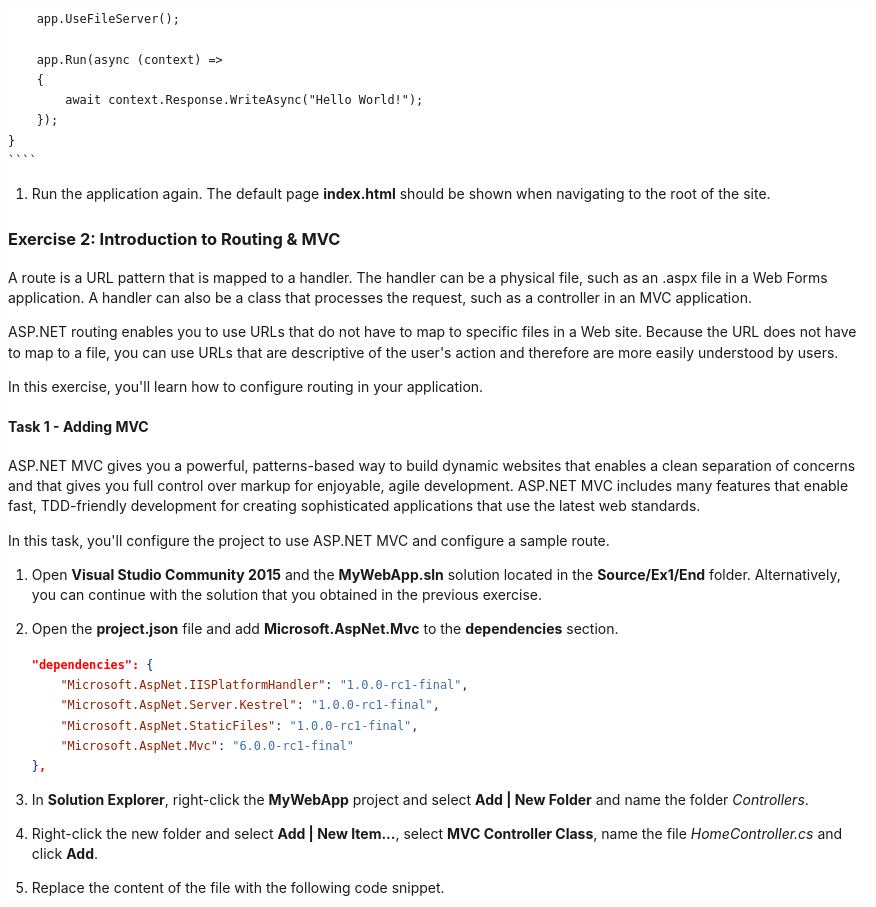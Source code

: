         app.UseFileServer();

        app.Run(async (context) =>
        {
            await context.Response.WriteAsync("Hello World!");
        });
    }
	````

1. Run the application again. The default page **index.html** should be shown when navigating to the root of the site.

<a name="Exercise2" ></a>
### Exercise 2: Introduction to Routing & MVC ###

A route is a URL pattern that is mapped to a handler. The handler can be a physical file, such as an .aspx file in a Web Forms application. A handler can also be a class that processes the request, such as a controller in an MVC application.

ASP.NET routing enables you to use URLs that do not have to map to specific files in a Web site. Because the URL does not have to map to a file, you can use URLs that are descriptive of the user's action and therefore are more easily understood by users.

In this exercise, you'll learn how to configure routing in your application.

<a name="Ex2Task1" ></a>
#### Task 1 - Adding MVC ####

ASP.NET MVC gives you a powerful, patterns-based way to build dynamic websites that enables a clean separation of concerns and that gives you full control over markup for enjoyable, agile development. ASP.NET MVC includes many features that enable fast, TDD-friendly development for creating sophisticated applications that use the latest web standards.

In this task, you'll configure the project to use ASP.NET MVC and configure a sample route.

1. Open **Visual Studio Community 2015** and the **MyWebApp.sln** solution located in the **Source/Ex1/End** folder. Alternatively, you can continue with the solution that you obtained in the previous exercise.

1. Open the **project.json** file and add **Microsoft.AspNet.Mvc** to the **dependencies** section.

	````JSON
	"dependencies": {
		"Microsoft.AspNet.IISPlatformHandler": "1.0.0-rc1-final",
		"Microsoft.AspNet.Server.Kestrel": "1.0.0-rc1-final",
		"Microsoft.AspNet.StaticFiles": "1.0.0-rc1-final",
		"Microsoft.AspNet.Mvc": "6.0.0-rc1-final"
	},
	````

1. In **Solution Explorer**, right-click the **MyWebApp** project and select **Add | New Folder** and name the folder _Controllers_.

1. Right-click the new folder and select **Add | New Item...**, select **MVC Controller Class**, name the file _HomeController.cs_ and click **Add**.

1. Replace the content of the file with the following code snippet.
